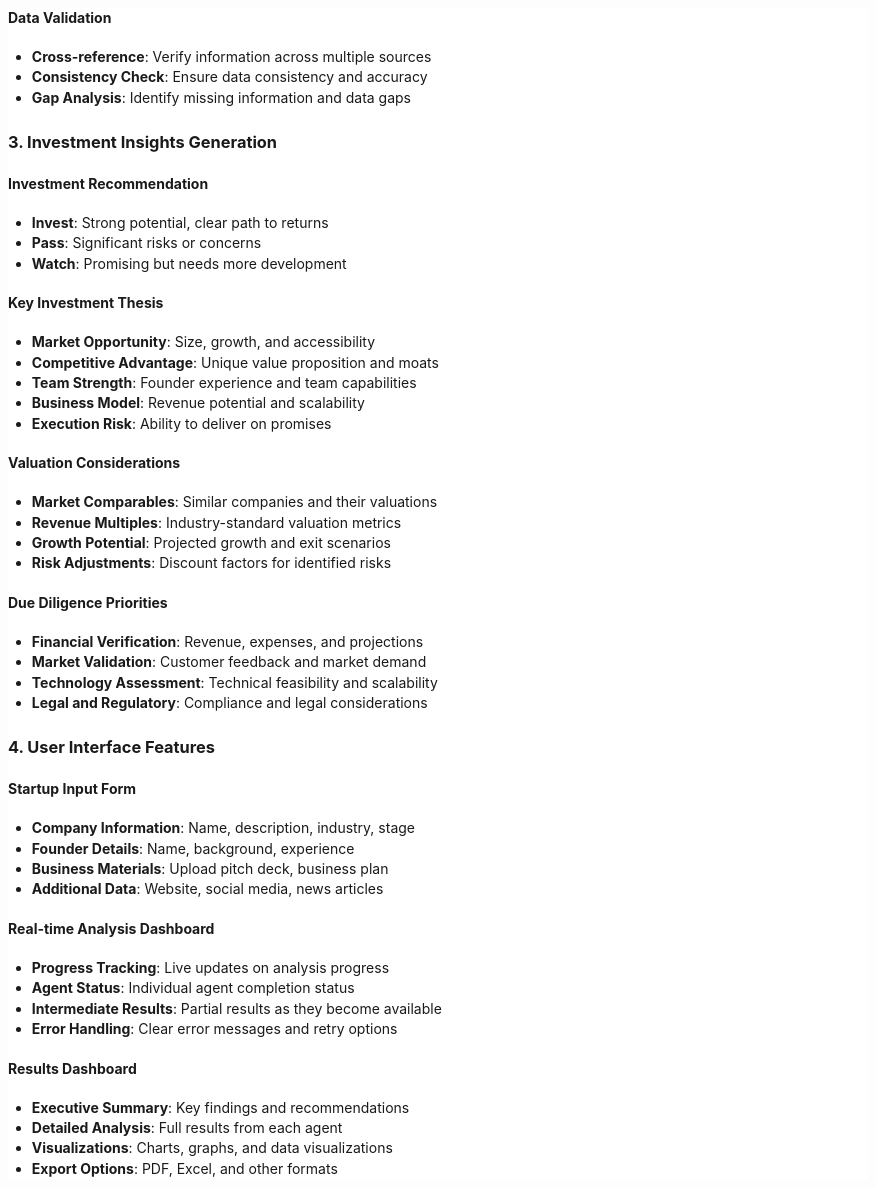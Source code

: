 #### **Data Validation**
- **Cross-reference**: Verify information across multiple sources
- **Consistency Check**: Ensure data consistency and accuracy
- **Gap Analysis**: Identify missing information and data gaps

### 3. **Investment Insights Generation**

#### **Investment Recommendation**
- **Invest**: Strong potential, clear path to returns
- **Pass**: Significant risks or concerns
- **Watch**: Promising but needs more development

#### **Key Investment Thesis**
- **Market Opportunity**: Size, growth, and accessibility
- **Competitive Advantage**: Unique value proposition and moats
- **Team Strength**: Founder experience and team capabilities
- **Business Model**: Revenue potential and scalability
- **Execution Risk**: Ability to deliver on promises

#### **Valuation Considerations**
- **Market Comparables**: Similar companies and their valuations
- **Revenue Multiples**: Industry-standard valuation metrics
- **Growth Potential**: Projected growth and exit scenarios
- **Risk Adjustments**: Discount factors for identified risks

#### **Due Diligence Priorities**
- **Financial Verification**: Revenue, expenses, and projections
- **Market Validation**: Customer feedback and market demand
- **Technology Assessment**: Technical feasibility and scalability
- **Legal and Regulatory**: Compliance and legal considerations

### 4. **User Interface Features**

#### **Startup Input Form**
- **Company Information**: Name, description, industry, stage
- **Founder Details**: Name, background, experience
- **Business Materials**: Upload pitch deck, business plan
- **Additional Data**: Website, social media, news articles

#### **Real-time Analysis Dashboard**
- **Progress Tracking**: Live updates on analysis progress
- **Agent Status**: Individual agent completion status
- **Intermediate Results**: Partial results as they become available
- **Error Handling**: Clear error messages and retry options

#### **Results Dashboard**
- **Executive Summary**: Key findings and recommendations
- **Detailed Analysis**: Full results from each agent
- **Visualizations**: Charts, graphs, and data visualizations
- **Export Options**: PDF, Excel, and other formats
